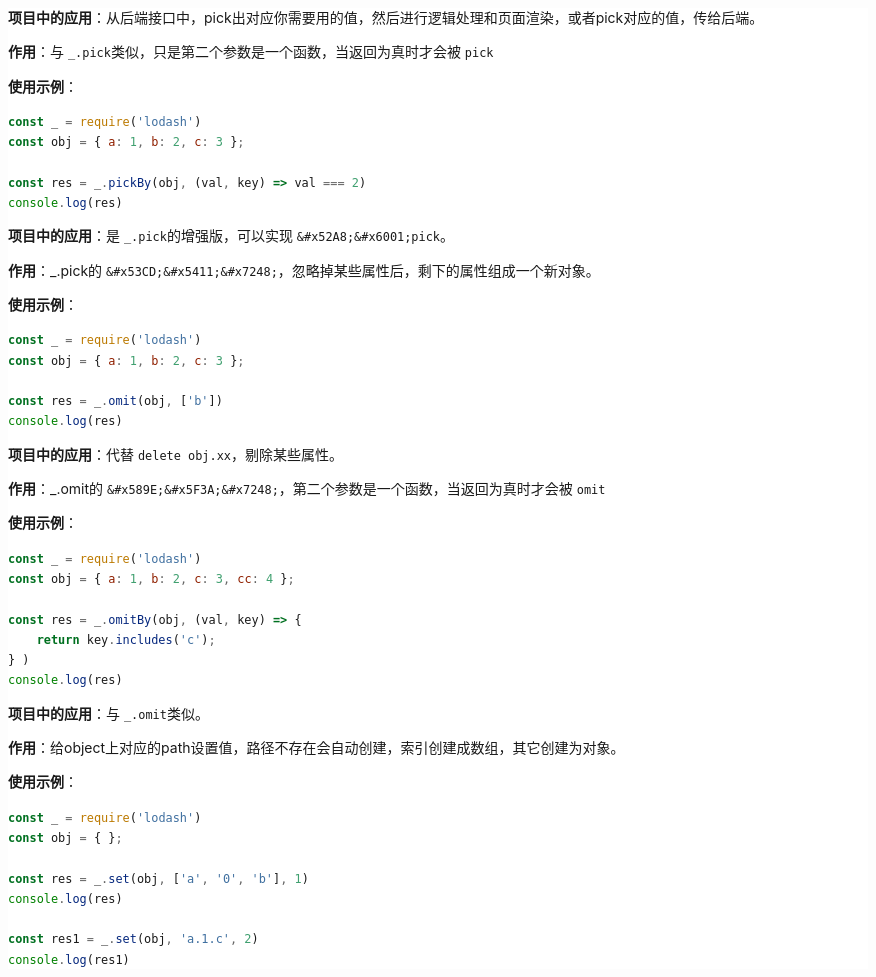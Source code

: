 **项目中的应用**：从后端接口中，pick出对应你需要用的值，然后进行逻辑处理和页面渲染，或者pick对应的值，传给后端。

**作用**：与 `_.pick`类似，只是第二个参数是一个函数，当返回为真时才会被 `pick`

**使用示例**：

```js
const _ = require('lodash')
const obj = { a: 1, b: 2, c: 3 };

const res = _.pickBy(obj, (val, key) => val === 2)
console.log(res)

```

**项目中的应用**：是 `_.pick`的增强版，可以实现 `&#x52A8;&#x6001;pick`。

**作用**：_.pick的 `&#x53CD;&#x5411;&#x7248;`，忽略掉某些属性后，剩下的属性组成一个新对象。

**使用示例**：

```js
const _ = require('lodash')
const obj = { a: 1, b: 2, c: 3 };

const res = _.omit(obj, ['b'])
console.log(res)

```

**项目中的应用**：代替 `delete obj.xx`，剔除某些属性。

**作用**：_.omit的 `&#x589E;&#x5F3A;&#x7248;`，第二个参数是一个函数，当返回为真时才会被 `omit`

**使用示例**：

```js
const _ = require('lodash')
const obj = { a: 1, b: 2, c: 3, cc: 4 };

const res = _.omitBy(obj, (val, key) => {
    return key.includes('c');
} )
console.log(res)

```

**项目中的应用**：与 `_.omit`类似。

**作用**：给object上对应的path设置值，路径不存在会自动创建，索引创建成数组，其它创建为对象。

**使用示例**：

```js
const _ = require('lodash')
const obj = { };

const res = _.set(obj, ['a', '0', 'b'], 1)
console.log(res)

const res1 = _.set(obj, 'a.1.c', 2)
console.log(res1)

```

